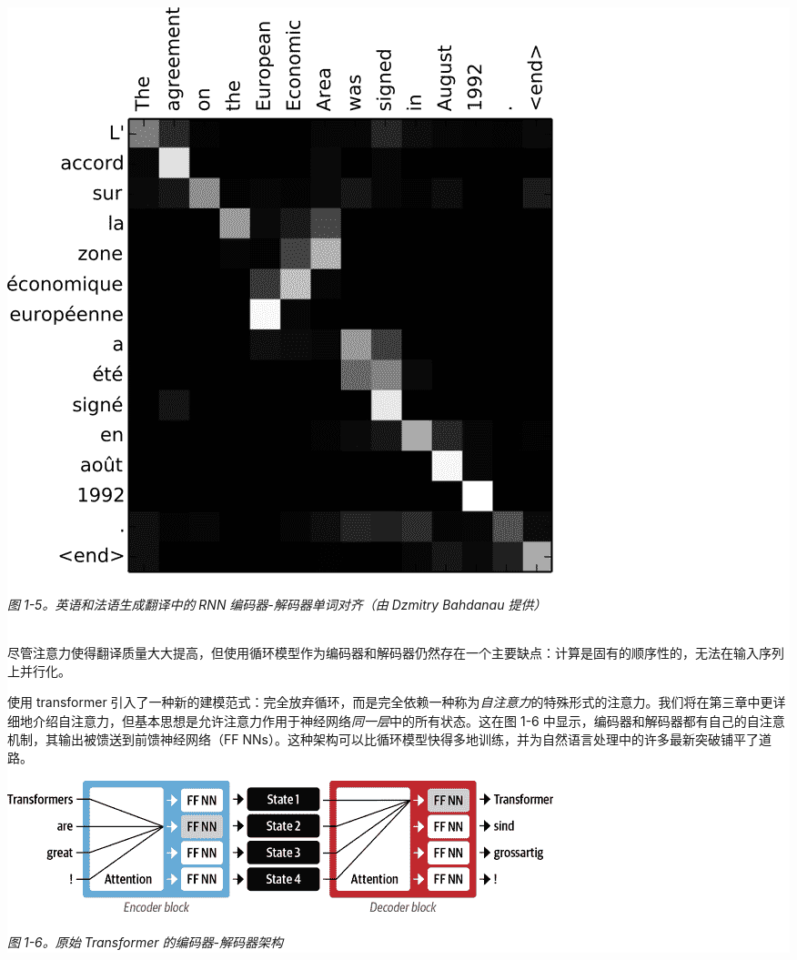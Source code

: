 ![attention-alignment](img/nlpt_0105.png)

###### 图 1-5。英语和法语生成翻译中的 RNN 编码器-解码器单词对齐（由 Dzmitry Bahdanau 提供）

尽管注意力使得翻译质量大大提高，但使用循环模型作为编码器和解码器仍然存在一个主要缺点：计算是固有的顺序性的，无法在输入序列上并行化。

使用 transformer 引入了一种新的建模范式：完全放弃循环，而是完全依赖一种称为*自注意力*的特殊形式的注意力。我们将在第三章中更详细地介绍自注意力，但基本思想是允许注意力作用于神经网络*同一层*中的所有状态。这在图 1-6 中显示，编码器和解码器都有自己的自注意机制，其输出被馈送到前馈神经网络（FF NNs）。这种架构可以比循环模型快得多地训练，并为自然语言处理中的许多最新突破铺平了道路。

![transformer-self-attn](img/nlpt_0106.png)

###### 图 1-6。原始 Transformer 的编码器-解码器架构
